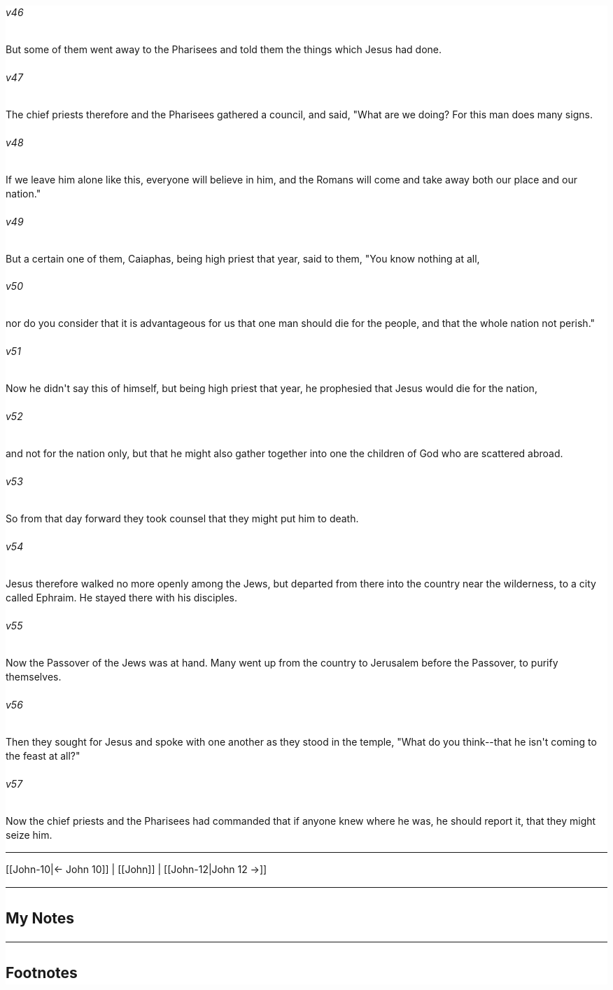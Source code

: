 ###### v46 
But some of them went away to the Pharisees and told them the things which Jesus had done. 

###### v47 
The chief priests therefore and the Pharisees gathered a council, and said, "What are we doing? For this man does many signs. 

###### v48 
If we leave him alone like this, everyone will believe in him, and the Romans will come and take away both our place and our nation." 

###### v49 
But a certain one of them, Caiaphas, being high priest that year, said to them, "You know nothing at all, 

###### v50 
nor do you consider that it is advantageous for us that one man should die for the people, and that the whole nation not perish." 

###### v51 
Now he didn't say this of himself, but being high priest that year, he prophesied that Jesus would die for the nation, 

###### v52 
and not for the nation only, but that he might also gather together into one the children of God who are scattered abroad. 

###### v53 
So from that day forward they took counsel that they might put him to death. 

###### v54 
Jesus therefore walked no more openly among the Jews, but departed from there into the country near the wilderness, to a city called Ephraim. He stayed there with his disciples. 

###### v55 
Now the Passover of the Jews was at hand. Many went up from the country to Jerusalem before the Passover, to purify themselves. 

###### v56 
Then they sought for Jesus and spoke with one another as they stood in the temple, "What do you think--that he isn't coming to the feast at all?" 

###### v57 
Now the chief priests and the Pharisees had commanded that if anyone knew where he was, he should report it, that they might seize him.

***
[[John-10|← John 10]] | [[John]] | [[John-12|John 12 →]]

---
## My Notes

---
## Footnotes